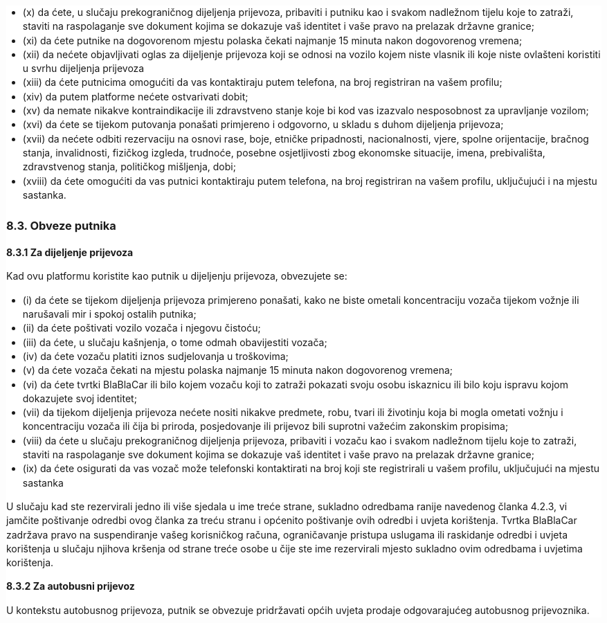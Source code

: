 * (x) da ćete, u slučaju prekograničnog dijeljenja prijevoza, pribaviti i putniku kao i svakom nadležnom tijelu koje to zatraži, staviti na raspolaganje sve dokument kojima se dokazuje vaš identitet i vaše pravo na prelazak državne granice;
* (xi) da ćete putnike na dogovorenom mjestu polaska čekati najmanje 15 minuta nakon dogovorenog vremena;
* (xii) da nećete objavljivati oglas za dijeljenje prijevoza koji se odnosi na vozilo kojem niste vlasnik ili koje niste ovlašteni koristiti u svrhu dijeljenja prijevoza
* (xiii) da ćete putnicima omogućiti da vas kontaktiraju putem telefona, na broj registriran na vašem profilu;
* (xiv) da putem platforme nećete ostvarivati dobit;
* (xv) da nemate nikakve kontraindikacije ili zdravstveno stanje koje bi kod vas izazvalo nesposobnost za upravljanje vozilom;
* (xvi) da ćete se tijekom putovanja ponašati primjereno i odgovorno, u skladu s duhom dijeljenja prijevoza;
* (xvii) da nećete odbiti rezervaciju na osnovi rase, boje, etničke pripadnosti, nacionalnosti, vjere, spolne orijentacije, bračnog stanja, invalidnosti, fizičkog izgleda, trudnoće, posebne osjetljivosti zbog ekonomske situacije, imena, prebivališta, zdravstvenog stanja, političkog mišljenja, dobi;
* (xviii) da ćete omogućiti da vas putnici kontaktiraju putem telefona, na broj registriran na vašem profilu, uključujući i na mjestu sastanka.

### 8.3. Obveze putnika

**8.3.1 Za dijeljenje prijevoza**

Kad ovu platformu koristite kao putnik u dijeljenju prijevoza, obvezujete se:

* (i) da ćete se tijekom dijeljenja prijevoza primjereno ponašati, kako ne biste ometali koncentraciju vozača tijekom vožnje ili narušavali mir i spokoj ostalih putnika;
* (ii) da ćete poštivati vozilo vozača i njegovu čistoću;
* (iii) da ćete, u slučaju kašnjenja, o tome odmah obavijestiti vozača;
* (iv) da ćete vozaču platiti iznos sudjelovanja u troškovima;
* (v) da ćete vozača čekati na mjestu polaska najmanje 15 minuta nakon dogovorenog vremena;
* (vi) da ćete tvrtki BlaBlaCar ili bilo kojem vozaču koji to zatraži pokazati svoju osobu iskaznicu ili bilo koju ispravu kojom dokazujete svoj identitet;
* (vii) da tijekom dijeljenja prijevoza nećete nositi nikakve predmete, robu, tvari ili životinju koja bi mogla ometati vožnju i koncentraciju vozača ili čija bi priroda, posjedovanje ili prijevoz bili suprotni važećim zakonskim propisima;
* (viii) da ćete u slučaju prekograničnog dijeljenja prijevoza, pribaviti i vozaču kao i svakom nadležnom tijelu koje to zatraži, staviti na raspolaganje sve dokument kojima se dokazuje vaš identitet i vaše pravo na prelazak državne granice;
* (ix) da ćete osigurati da vas vozač može telefonski kontaktirati na broj koji ste registrirali u vašem profilu, uključujući na mjestu sastanka

U slučaju kad ste rezervirali jedno ili više sjedala u ime treće strane, sukladno odredbama ranije navedenog članka 4.2.3, vi jamčite poštivanje odredbi ovog članka za treću stranu i općenito poštivanje ovih odredbi i uvjeta korištenja. Tvrtka BlaBlaCar zadržava pravo na suspendiranje vašeg korisničkog računa, ograničavanje pristupa uslugama ili raskidanje odredbi i uvjeta korištenja u slučaju njihova kršenja od strane treće osobe u čije ste ime rezervirali mjesto sukladno ovim odredbama i uvjetima korištenja.

**8.3.2 Za autobusni prijevoz**

U kontekstu autobusnog prijevoza, putnik se obvezuje pridržavati općih uvjeta prodaje odgovarajućeg autobusnog prijevoznika.

